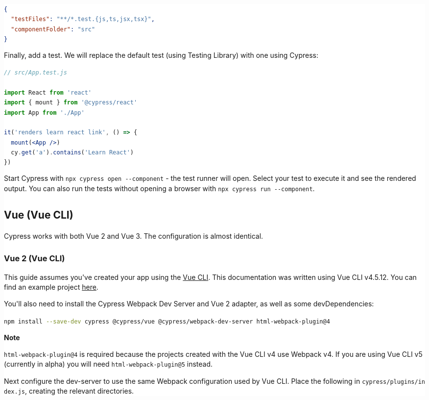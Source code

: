 ```json
{
  "testFiles": "**/*.test.{js,ts,jsx,tsx}",
  "componentFolder": "src"
}
```

Finally, add a test. We will replace the default test (using Testing Library)
with one using Cypress:

```jsx
// src/App.test.js

import React from 'react'
import { mount } from '@cypress/react'
import App from './App'

it('renders learn react link', () => {
  mount(<App />)
  cy.get('a').contains('Learn React')
})
```

Start Cypress with `npx cypress open --component` - the test runner will open. Select
your test to execute it and see the rendered output. You can also run the tests
without opening a browser with `npx cypress run --component`.

## Vue (Vue CLI)

Cypress works with both Vue 2 and Vue 3. The configuration is almost identical.

### Vue 2 (Vue CLI)

This guide assumes you've created your app using the
[Vue CLI](https://cli.vuejs.org/). This documentation was written using Vue CLI
v4.5.12. You can find an example project
[here](https://github.com/cypress-io/cypress-component-examples/tree/main/vue-cli-vue-2-cypress).

You'll also need to install the Cypress Webpack Dev Server and Vue 2 adapter, as
well as some devDependencies:

```sh
npm install --save-dev cypress @cypress/vue @cypress/webpack-dev-server html-webpack-plugin@4
```

<Alert type="info">

<strong class="alert-header">Note</strong>

`html-webpack-plugin@4` is required because the projects created with the Vue
CLI v4 use Webpack v4. If you are using Vue CLI v5 (currently in alpha) you will
need `html-webpack-plugin@5` instead.

</Alert>

Next configure the dev-server to use the same Webpack configuration used by Vue
CLI. Place the following in `cypress/plugins/index.js`, creating the relevant
directories.
